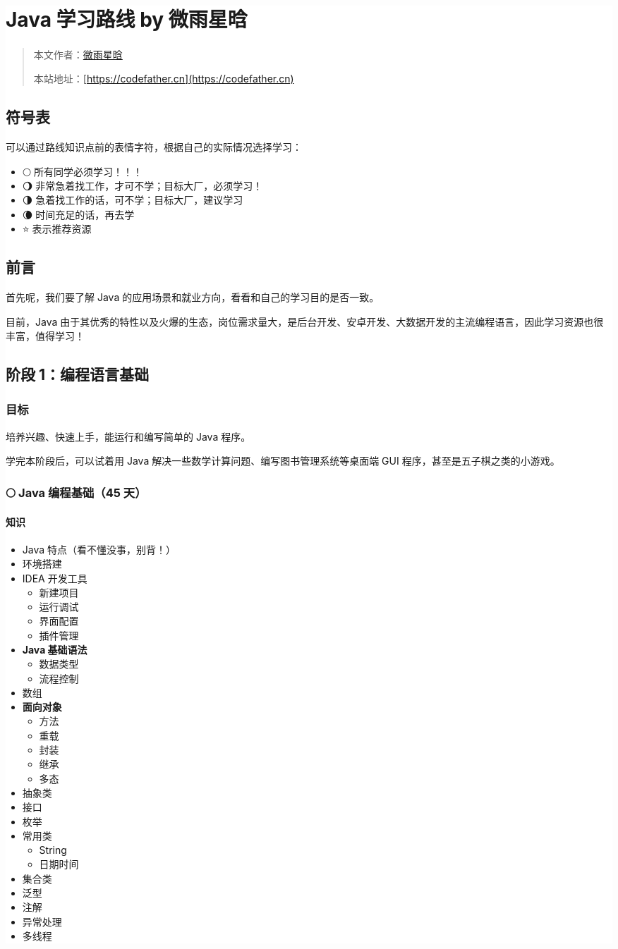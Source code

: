 # Java 学习路线 by 微雨星晗

> 本文作者：[微雨星晗](https://yuyuanweb.feishu.cn/wiki/Abldw5WkjidySxkKxU2cQdAtnah)
>
> 本站地址：[https://codefather.cn](https://codefather.cn)



## 符号表

可以通过路线知识点前的表情字符，根据自己的实际情况选择学习：

- 🌕 所有同学必须学习！！！
- 🌖 非常急着找工作，才可不学；目标大厂，必须学习！
- 🌗 急着找工作的话，可不学；目标大厂，建议学习
- 🌘 时间充足的话，再去学
- ⭐ 表示推荐资源

## 前言

首先呢，我们要了解 Java 的应用场景和就业方向，看看和自己的学习目的是否一致。

目前，Java 由于其优秀的特性以及火爆的生态，岗位需求量大，是后台开发、安卓开发、大数据开发的主流编程语言，因此学习资源也很丰富，值得学习！

## 阶段 1：编程语言基础

### 目标

培养兴趣、快速上手，能运行和编写简单的 Java 程序。

学完本阶段后，可以试着用 Java 解决一些数学计算问题、编写图书管理系统等桌面端 GUI 程序，甚至是五子棋之类的小游戏。

### 🌕 Java 编程基础（45 天）

#### 知识

- Java 特点（看不懂没事，别背！）
- 环境搭建
- IDEA 开发工具 
   - 新建项目
   - 运行调试
   - 界面配置
   - 插件管理
- **Java 基础语法** 
   - 数据类型
   - 流程控制
- 数组
- **面向对象** 
   - 方法
   - 重载
   - 封装
   - 继承
   - 多态
- 抽象类
- 接口
- 枚举
- 常用类 
   - String
   - 日期时间
- 集合类
- 泛型
- 注解
- 异常处理
- 多线程